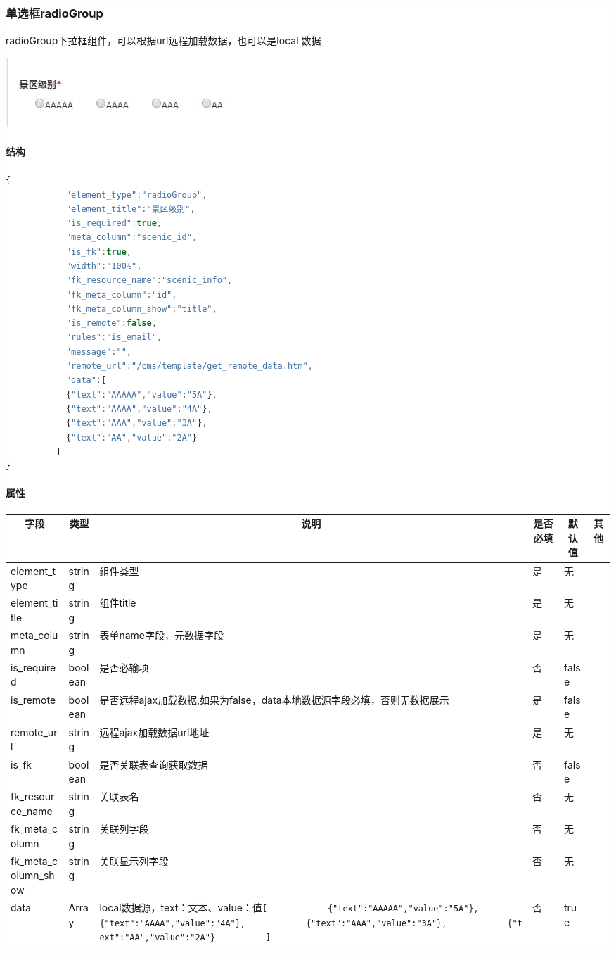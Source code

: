 ### 单选框radioGroup

radioGroup下拉框组件，可以根据url远程加载数据，也可以是local 数据

![](radioGroup.jpg)

#### 结构

```javascript
{
            "element_type":"radioGroup",
            "element_title":"景区级别",
            "is_required":true,
            "meta_column":"scenic_id",
            "is_fk":true,
			"width":"100%",
            "fk_resource_name":"scenic_info",
            "fk_meta_column":"id",
            "fk_meta_column_show":"title",
            "is_remote":false,
            "rules":"is_email",
            "message":"",
            "remote_url":"/cms/template/get_remote_data.htm",
			"data":[
            {"text":"AAAAA","value":"5A"},
            {"text":"AAAA","value":"4A"},
            {"text":"AAA","value":"3A"},
            {"text":"AA","value":"2A"}
          ]
}
```

#### 属性

| 字段                  | 类型      | 说明                                       | 是否必填 | 默认值   | 其他   |
| ------------------- | ------- | ---------------------------------------- | ---- | ----- | ---- |
| element_type        | string  | 组件类型                                     | 是    | 无     |      |
| element_title       | string  | 组件title                                  | 是    | 无     |      |
| meta_column         | string  | 表单name字段，元数据字段                           | 是    | 无     |      |
| is_required         | boolean | 是否必输项                                    | 否    | false |      |
| is_remote           | boolean | 是否远程ajax加载数据,如果为false，data本地数据源字段必填，否则无数据展示 | 是    | false |      |
| remote_url          | string  | 远程ajax加载数据url地址                          | 是    | 无     |      |
| is_fk               | boolean | 是否关联表查询获取数据                              | 否    | false |      |
| fk_resource_name    | string  | 关联表名                                     | 否    | 无     |      |
| fk_meta_column      | string  | 关联列字段                                    | 否    | 无     |      |
| fk_meta_column_show | string  | 关联显示列字段                                  | 否    | 无     |      |
| data                | Array   | local数据源，text：文本、value：值`[            {"text":"AAAAA","value":"5A"},            {"text":"AAAA","value":"4A"},            {"text":"AAA","value":"3A"},            {"text":"AA","value":"2A"}          ]` | 否    | true  |      |
